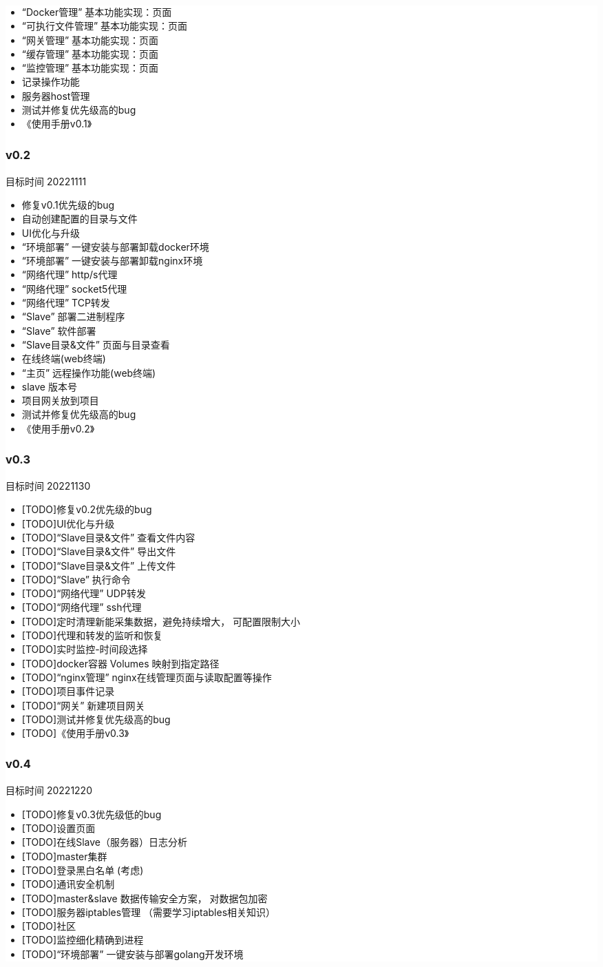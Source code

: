 - “Docker管理” 基本功能实现：页面
- “可执行文件管理” 基本功能实现：页面
- “网关管理” 基本功能实现：页面
- “缓存管理” 基本功能实现：页面
- “监控管理” 基本功能实现：页面
- 记录操作功能
- 服务器host管理
- 测试并修复优先级高的bug
- 《使用手册v0.1》

### v0.2
目标时间  20221111
- 修复v0.1优先级的bug
- 自动创建配置的目录与文件
- UI优化与升级
- “环境部署” 一键安装与部署卸载docker环境
- “环境部署” 一键安装与部署卸载nginx环境
- “网络代理” http/s代理
- “网络代理” socket5代理
- “网络代理” TCP转发
- “Slave” 部署二进制程序
- “Slave” 软件部署
- “Slave目录&文件” 页面与目录查看
- 在线终端(web终端)
- “主页” 远程操作功能(web终端)
- slave 版本号
- 项目网关放到项目
- 测试并修复优先级高的bug
- 《使用手册v0.2》

### v0.3
目标时间   20221130
- [TODO]修复v0.2优先级的bug
- [TODO]UI优化与升级
- [TODO]“Slave目录&文件” 查看文件内容
- [TODO]“Slave目录&文件” 导出文件
- [TODO]“Slave目录&文件” 上传文件  
- [TODO]“Slave” 执行命令
- [TODO]“网络代理” UDP转发
- [TODO]“网络代理” ssh代理
- [TODO]定时清理新能采集数据，避免持续增大， 可配置限制大小
- [TODO]代理和转发的监听和恢复
- [TODO]实时监控-时间段选择
- [TODO]docker容器 Volumes 映射到指定路径
- [TODO]“nginx管理” nginx在线管理页面与读取配置等操作
- [TODO]项目事件记录
- [TODO]“网关” 新建项目网关
- [TODO]测试并修复优先级高的bug
- [TODO]《使用手册v0.3》

### v0.4
目标时间  20221220
- [TODO]修复v0.3优先级低的bug
- [TODO]设置页面
- [TODO]在线Slave（服务器）日志分析
- [TODO]master集群
- [TODO]登录黑白名单  (考虑)
- [TODO]通讯安全机制
- [TODO]master&slave 数据传输安全方案， 对数据包加密
- [TODO]服务器iptables管理 （需要学习iptables相关知识）
- [TODO]社区
- [TODO]监控细化精确到进程
- [TODO]“环境部署” 一键安装与部署golang开发环境
